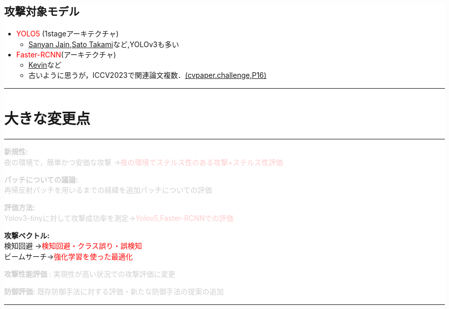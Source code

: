 ## 攻撃対象モデル

- <span style = "color:red">YOLO5</span> (1stageアーキテクチャ)
  - [Sanyan Jain](https://arxiv.org/abs/2306.06071),[Sato Takami](https://www.ndss-symposium.org/wp-content/uploads/2023/02/vehiclesec2023-23055-paper.pdf)など,YOLOv3も多い
- <span style = "color:red">Faster-RCNN</span>(アーキテクチャ)
  - [Kevin](https://arxiv.org/abs/1807.07769)など
  - 古いように思うが，ICCV2023で関連論文複数．[(cvpaper.challenge,P16)](https://hirokatsukataoka.net/temp/presen/231006ICCV%202023%20Report%20(Release%20Ver.).pdf)

</v-click>

---

# 大きな変更点
<hr>

<span style = "opacity:0.2">

**新規性:**
<br>
夜の環境で，簡単かつ安価な攻撃
→<span style = "color:red">夜の環境でステルス性のある攻撃+ステルス性評価</span>



**パッチについての議論:**
<br>
再帰反射パッチを用いるまでの経緯を追加パッチについての評価





**評価方法:**
<br>
Yolov3-tinyに対して攻撃成功率を測定→<span style = "color:red">Yolov5,Faster-RCNNでの評価</span>


</span>


**攻撃ベクトル:**
<br>
検知回避 →<span style = "color:red">検知回避・クラス誤り・誤検知</span>
<br>
ビームサーチ→<span style = "color:red">強化学習を使った最適化</span>



<span style = "opacity:0.2">

**攻撃性能評価** : 実現性が高い状況での攻撃評価に変更

**防御評価:** 既存防御手法に対する評価・新たな防御手法の提案の追加

</span>

---
